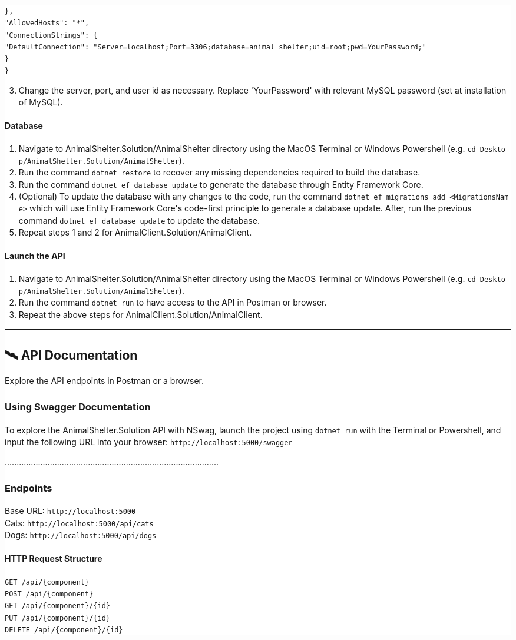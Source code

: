   ```
  },
  "AllowedHosts": "*",
  "ConnectionStrings": {
  "DefaultConnection": "Server=localhost;Port=3306;database=animal_shelter;uid=root;pwd=YourPassword;"
  }
}
  ```

  3) Change the server, port, and user id as necessary. Replace 'YourPassword' with relevant MySQL password (set at installation of MySQL).

  #### Database
  1) Navigate to AnimalShelter.Solution/AnimalShelter directory using the MacOS Terminal or Windows Powershell (e.g. `cd Desktop/AnimalShelter.Solution/AnimalShelter`).
  2) Run the command `dotnet restore` to recover any missing dependencies required to build the database.
  3) Run the command `dotnet ef database update` to generate the database through Entity Framework Core.
  4) (Optional) To update the database with any changes to the code, run the command `dotnet ef migrations add <MigrationsName>` which will use Entity Framework Core's code-first principle to generate a database update. After, run the previous command `dotnet ef database update` to update the database.
  5) Repeat steps 1 and 2 for AnimalClient.Solution/AnimalClient.

  #### Launch the API
  1) Navigate to AnimalShelter.Solution/AnimalShelter directory using the MacOS Terminal or Windows Powershell (e.g. `cd Desktop/AnimalShelter.Solution/AnimalShelter`).
  2) Run the command `dotnet run` to have access to the API in Postman or browser.
  3) Repeat the above steps for AnimalClient.Solution/AnimalClient.

------------------------------

## 🛰️ API Documentation
Explore the API endpoints in Postman or a browser.

### Using Swagger Documentation
To explore the AnimalShelter.Solution API with NSwag, launch the project using `dotnet run` with the Terminal or Powershell, and input the following URL into your browser: `http://localhost:5000/swagger`



..........................................................................................

### Endpoints
Base URL: `http://localhost:5000`  
Cats: `http://localhost:5000/api/cats`  
Dogs: `http://localhost:5000/api/dogs`

#### HTTP Request Structure
```
GET /api/{component}
POST /api/{component}
GET /api/{component}/{id}
PUT /api/{component}/{id}
DELETE /api/{component}/{id}
```
